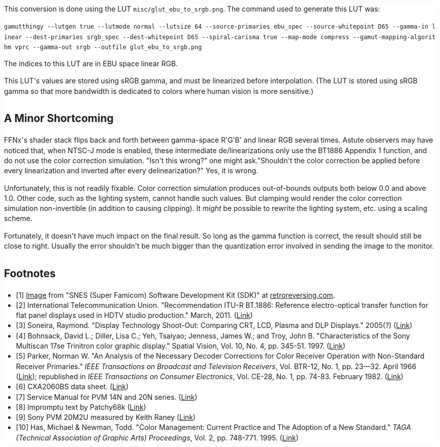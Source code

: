 This conversion is done using the LUT `misc/glut_ebu_to_srgb.png`. The command used to generate this LUT was:
```
gamutthingy --lutgen true --lutmode normal --lutsize 64 --source-primaries ebu_spec --source-whitepoint D65 --gamma-in linear --dest-primaries srgb_spec --dest-whitepoint D65 --spiral-carisma true --map-mode compress --gamut-mapping-algorithm vprc --gamma-out srgb --outfile glut_ebu_to_srgb.png
```

The indices to this LUT are in EBU space linear RGB.

This LUT's values are stored using sRGB gamma, and must be linearized before interpolation. (The LUT is stored using sRGB gamma so that more bandwidth is dedicated to colors where human vision is more sensitive.)

## A Minor Shortcoming

FFNx's shader stack flips back and forth between gamma-space R'G'B' and linear RGB several times. Astute observers may have noticed that, when NTSC-J mode is enabled, these intermediate de/linearizations only use the BT1886 Appendix 1 function, and do not use the color correction simulation. "Isn't this wrong?" one might ask."Shouldn't the color correction be applied before every linearization and inverted after every delinearization?" Yes, it is wrong.

Unfortunately, this is not readily fixable. Color correction simulation produces out-of-bounds outputs both below 0.0 and above 1.0. Other code, such as the lighting system, cannot handle such values. But clamping would render the color correction simulation non-invertible (in addition to causing clipping). It *might* be possible to rewrite the lighting system, etc. using a scaling scheme.

Fortunately, it doesn't have much impact on the final result. So long as the gamma function is correct, the result should still be close to right. Usually the error shouldn't be much bigger than the quantization error involved in sending the image to the monitor.

## Footnotes

- [1] [Image](https://github-production-user-asset-6210df.s3.amazonaws.com/40120498/391341848-12925c41-58a7-4c79-8333-1341c9499133.png?X-Amz-Algorithm=AWS4-HMAC-SHA256&X-Amz-Credential=AKIAVCODYLSA53PQK4ZA%2F20250802%2Fus-east-1%2Fs3%2Faws4_request&X-Amz-Date=20250802T035224Z&X-Amz-Expires=300&X-Amz-Signature=67752f1fb98e4bc0d942f916f5a68aaaaa126915a442b4a25edfe234470a1574&X-Amz-SignedHeaders=host) from "SNES (Super Famicom) Software Development Kit (SDK)" at [retroreversing.com](https://www.retroreversing.com/super-famicom-snes-sdk/).
- [2] International Telecommunication Union. "Recommendation ITU-R BT.1886: Reference electro-optical transfer function for flat panel displays used in HDTV studio production." March, 2011. ([Link](https://www.itu.int/rec/R-REC-BT.1886-0-201103-I/en))
- [3] Soneira, Raymond. "Display Technology Shoot-Out: Comparing CRT, LCD, Plasma and DLP Displays." 2005(?) ([Link](https://www.displaymate.com/ShootOut_Part_1.htm))
- [4] Bohnsack, David L.; Diller, Lisa C.; Yeh, Tsaiyao; Jenness, James W.; and Troy, John B. "Characteristics of the Sony Multiscan 17se Trinitron color graphic display." Spatial Vision, Vol. 10, No. 4, pp. 345-51. 1997. ([Link](https://www.scholars.northwestern.edu/en/publications/characteristics-of-the-sony-multiscan-17se-trinitron-color-graphi))
- [5] Parker, Norman W. "An Analysis of the Necessary Decoder Corrections for Color Receiver Operation with Non-Standard Receiver Primaries." *IEEE Transactions on Broadcast and Television Receivers*, Vol. BTR-12, No. 1, pp. 23—32. April 1966 ([Link](https://ieeexplore.ieee.org/document/4319950)); republished in  *IEEE Transactions on Consumer Electronics*, Vol. CE-28, No. 1, pp. 74-83. February 1982. ([Link](https://ieeexplore.ieee.org/document/4179914))
- [6] CXA2060BS data sheet. ([Link](https://www.alldatasheet.com/datasheet-pdf/view/46749/SONY/CXA2060BS.html))
- [7] Service Manual for PVM 14N and 20N series. ([Link](https://consolemods.org/wiki/images/0/05/Sony_SSM_PVM-20N6U_20N5U_14N6U_14N5U_Service_Manual.pdf))
- [8] Impromptu text by Patchy68k ([Link](https://github.com/ChthonVII/gamutthingy/issues/1#issuecomment-2661096849))
- [9] Sony PVM 20M2U measured by Keith Raney ([Link](https://github.com/danmons/colour_matrix_adaptations/blob/main/csv/inputs.csv))
- [10] Has, Michael & Newman, Todd. "Color Management: Current Practice and The Adoption of a New Standard." *TAGA (Technical Association of Graphic Arts) Proceedings*, Vol. 2, pp. 748-771. 1995. ([Link](https://www.color.org/wpaper1.xalter))